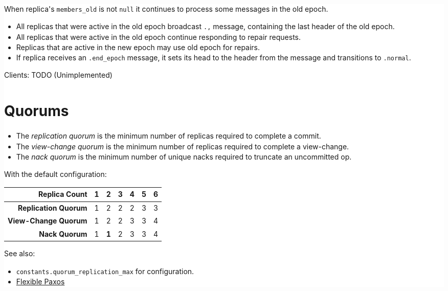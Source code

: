 When replica's `members_old` is not `null` it continues to process some messages in the old epoch.

* All replicas that were active in the old epoch broadcast `.,` message, containing the last header of the old epoch.
* All replicas that were active in the old epoch continue responding to repair requests.
* Replicas that are active in the new epoch may use old epoch for repairs.
* If replica receives an `.end_epoch` message, it sets its head to the header from the message and transitions to `.normal`.

Clients: TODO (Unimplemented)

# Quorums

- The _replication quorum_ is the minimum number of replicas required to complete a commit.
- The _view-change quorum_ is the minimum number of replicas required to complete a view-change.
- The _nack quorum_ is the minimum number of unique nacks required to truncate an uncommitted op.

With the default configuration:

|      **Replica Count** |   1 |     2 |  3 |  4 |  5 |  6 |
| ---------------------: | --: | ----: | -: | -: | -: | -: |
| **Replication Quorum** |   1 |     2 |  2 |  2 |  3 |  3 |
| **View-Change Quorum** |   1 |     2 |  2 |  3 |  3 |  4 |
|        **Nack Quorum** |   1 | **1** |  2 |  3 |  3 |  4 |

See also:

  - `constants.quorum_replication_max` for configuration.
  - [Flexible Paxos](https://fpaxos.github.io/)
